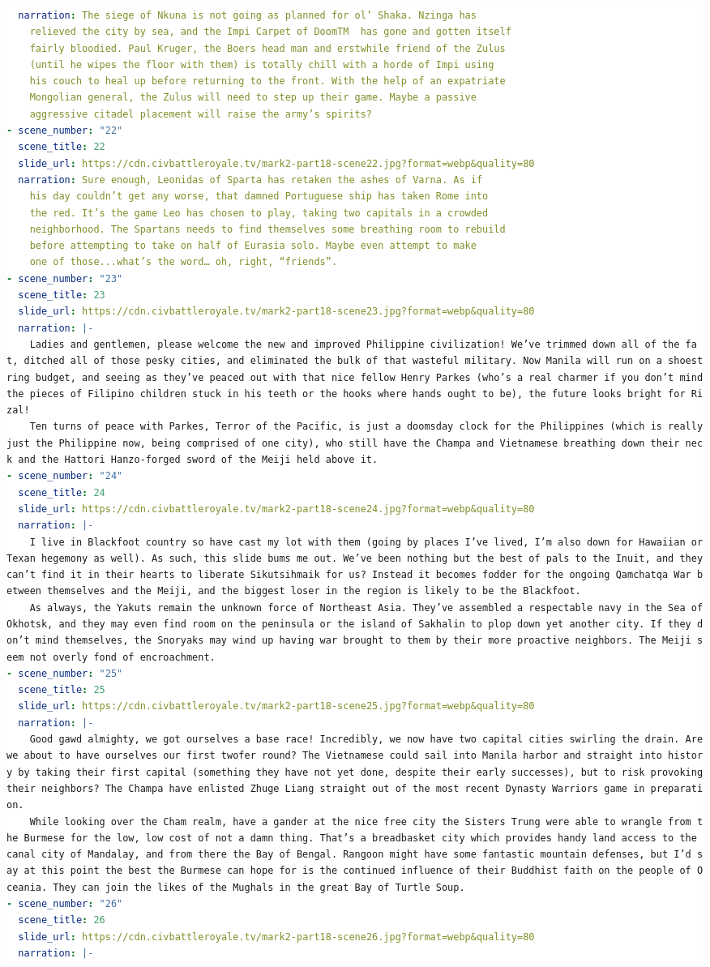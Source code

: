 ```yaml
  narration: The siege of Nkuna is not going as planned for ol’ Shaka. Nzinga has
    relieved the city by sea, and the Impi Carpet of DoomTM  has gone and gotten itself
    fairly bloodied. Paul Kruger, the Boers head man and erstwhile friend of the Zulus
    (until he wipes the floor with them) is totally chill with a horde of Impi using
    his couch to heal up before returning to the front. With the help of an expatriate
    Mongolian general, the Zulus will need to step up their game. Maybe a passive
    aggressive citadel placement will raise the army’s spirits?
- scene_number: "22"
  scene_title: 22
  slide_url: https://cdn.civbattleroyale.tv/mark2-part18-scene22.jpg?format=webp&quality=80
  narration: Sure enough, Leonidas of Sparta has retaken the ashes of Varna. As if
    his day couldn’t get any worse, that damned Portuguese ship has taken Rome into
    the red. It’s the game Leo has chosen to play, taking two capitals in a crowded
    neighborhood. The Spartans needs to find themselves some breathing room to rebuild
    before attempting to take on half of Eurasia solo. Maybe even attempt to make
    one of those...what’s the word… oh, right, “friends”.
- scene_number: "23"
  scene_title: 23
  slide_url: https://cdn.civbattleroyale.tv/mark2-part18-scene23.jpg?format=webp&quality=80
  narration: |-
    Ladies and gentlemen, please welcome the new and improved Philippine civilization! We’ve trimmed down all of the fat, ditched all of those pesky cities, and eliminated the bulk of that wasteful military. Now Manila will run on a shoestring budget, and seeing as they’ve peaced out with that nice fellow Henry Parkes (who’s a real charmer if you don’t mind the pieces of Filipino children stuck in his teeth or the hooks where hands ought to be), the future looks bright for Rizal!
    Ten turns of peace with Parkes, Terror of the Pacific, is just a doomsday clock for the Philippines (which is really just the Philippine now, being comprised of one city), who still have the Champa and Vietnamese breathing down their neck and the Hattori Hanzo-forged sword of the Meiji held above it.
- scene_number: "24"
  scene_title: 24
  slide_url: https://cdn.civbattleroyale.tv/mark2-part18-scene24.jpg?format=webp&quality=80
  narration: |-
    I live in Blackfoot country so have cast my lot with them (going by places I’ve lived, I’m also down for Hawaiian or Texan hegemony as well). As such, this slide bums me out. We’ve been nothing but the best of pals to the Inuit, and they can’t find it in their hearts to liberate Sikutsihmaik for us? Instead it becomes fodder for the ongoing Qamchatqa War between themselves and the Meiji, and the biggest loser in the region is likely to be the Blackfoot.
    As always, the Yakuts remain the unknown force of Northeast Asia. They’ve assembled a respectable navy in the Sea of Okhotsk, and they may even find room on the peninsula or the island of Sakhalin to plop down yet another city. If they don’t mind themselves, the Snoryaks may wind up having war brought to them by their more proactive neighbors. The Meiji seem not overly fond of encroachment.
- scene_number: "25"
  scene_title: 25
  slide_url: https://cdn.civbattleroyale.tv/mark2-part18-scene25.jpg?format=webp&quality=80
  narration: |-
    Good gawd almighty, we got ourselves a base race! Incredibly, we now have two capital cities swirling the drain. Are we about to have ourselves our first twofer round? The Vietnamese could sail into Manila harbor and straight into history by taking their first capital (something they have not yet done, despite their early successes), but to risk provoking their neighbors? The Champa have enlisted Zhuge Liang straight out of the most recent Dynasty Warriors game in preparation.
    While looking over the Cham realm, have a gander at the nice free city the Sisters Trung were able to wrangle from the Burmese for the low, low cost of not a damn thing. That’s a breadbasket city which provides handy land access to the canal city of Mandalay, and from there the Bay of Bengal. Rangoon might have some fantastic mountain defenses, but I’d say at this point the best the Burmese can hope for is the continued influence of their Buddhist faith on the people of Oceania. They can join the likes of the Mughals in the great Bay of Turtle Soup.
- scene_number: "26"
  scene_title: 26
  slide_url: https://cdn.civbattleroyale.tv/mark2-part18-scene26.jpg?format=webp&quality=80
  narration: |-
```